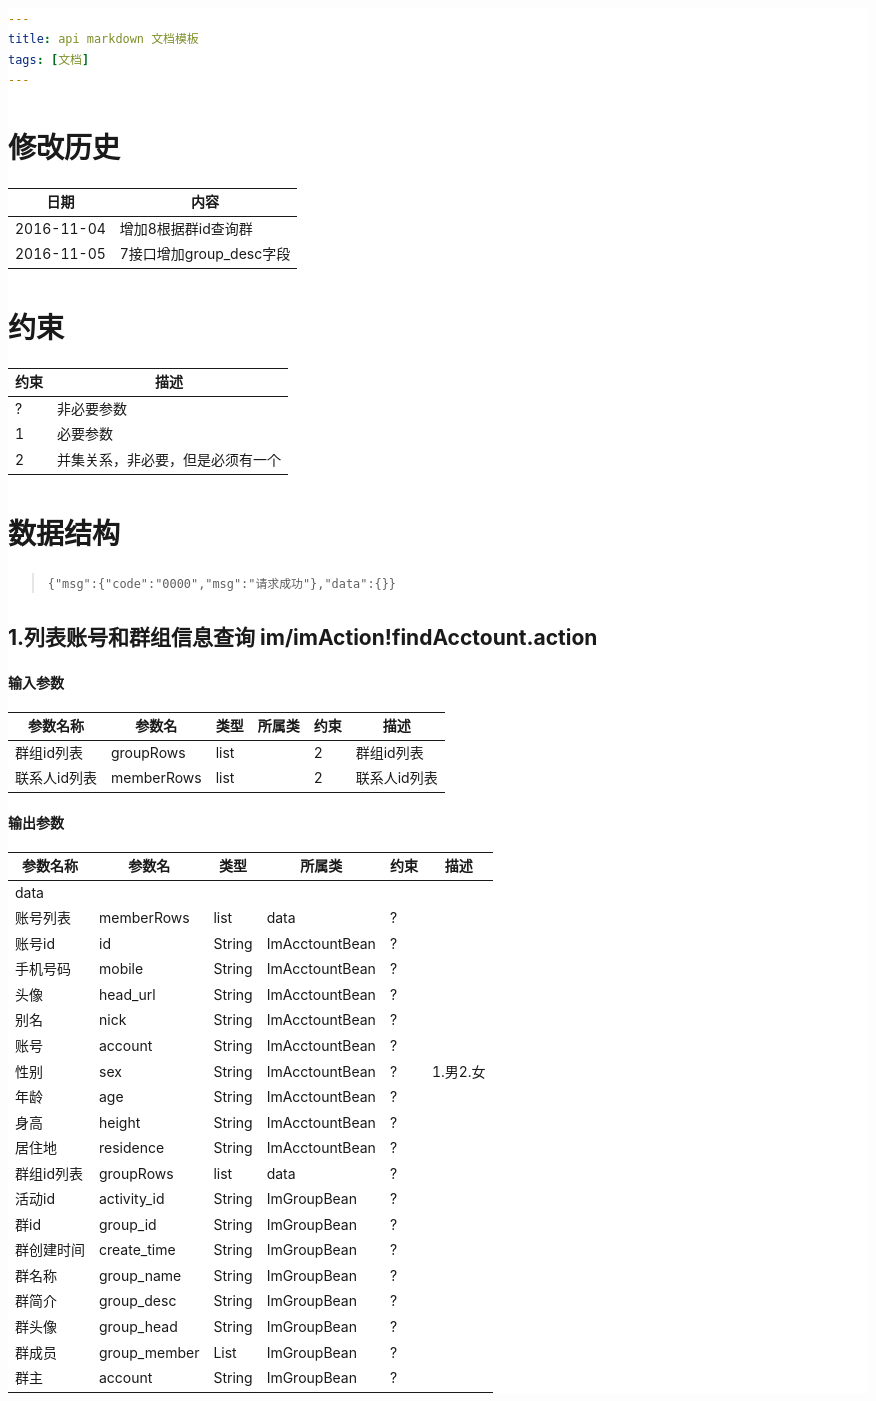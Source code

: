 ```yaml
---
title: api markdown 文档模板
tags: [文档]
---
```



# 修改历史
日期|内容
---|---
2016-11-04|增加8根据群id查询群
2016-11-05|7接口增加group_desc字段

# 约束
约束|描述
---|---
?|非必要参数
1|必要参数
2|并集关系，非必要，但是必须有一个

# 数据结构
> ``` 
> {"msg":{"code":"0000","msg":"请求成功"},"data":{}}
> ```


## 1.列表账号和群组信息查询   im/imAction!findAcctount.action

#### 输入参数
参数名称 | 参数名| 类型| 所属类|约束 | 描述 |
-----|-----|-----|-----|---|----
群组id列表 | groupRows|list<String>| |2|群组id列表
联系人id列表 | memberRows|list<String>| |2|联系人id列表


#### 输出参数
参数名称 | 参数名 | 类型|所属类|约束 | 描述 |
-----|-----|-----|-----|----|---
data |||||
账号列表 | memberRows|list<ImAcctountBean>|data|?|
账号id|id|String|ImAcctountBean|?|
手机号码|mobile|String|ImAcctountBean|?|
头像|head_url|String|ImAcctountBean|?|
别名|nick|String|ImAcctountBean|?|
账号|account|String|ImAcctountBean|?|
性别|sex|String|ImAcctountBean|?|1.男2.女
年龄|age|String|ImAcctountBean|?|
身高|height|String|ImAcctountBean|?|
居住地|residence|String|ImAcctountBean|?|   
群组id列表 | groupRows|list<ImGroupBean>|data|?|
活动id | activity_id|String|ImGroupBean|?|
群id | group_id|String|ImGroupBean|?|
群创建时间 | create_time|String|ImGroupBean|?|
群名称 | group_name|String|ImGroupBean|?|
群简介 | group_desc|String|ImGroupBean|?|
群头像 | group_head|String|ImGroupBean|?|
群成员 | group_member|List<String>|ImGroupBean|?|
群主 | account|String|ImGroupBean|?|

